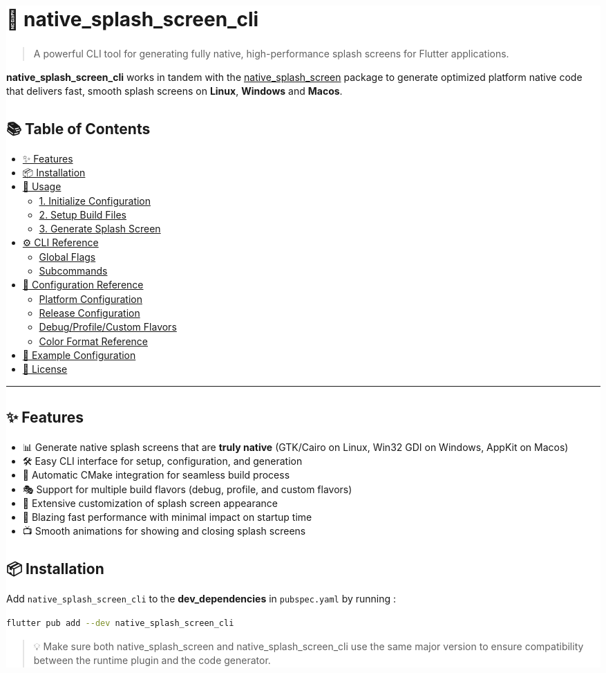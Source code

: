 # 🎨 native_splash_screen_cli

> A powerful CLI tool for generating fully native, high-performance splash screens for Flutter applications.

**native_splash_screen_cli** works in tandem with the [native_splash_screen](https://pub.dev/packages/native_splash_screen) package to generate optimized platform native code that delivers fast, smooth splash screens on **Linux**, **Windows** and **Macos**.

## 📚 Table of Contents

- [✨ Features](#-features)
- [📦 Installation](#-installation)
- [🚀 Usage](#-usage)
  - [1. Initialize Configuration](#1-initialize-configuration)
  - [2. Setup Build Files](#2-setup-build-files)
  - [3. Generate Splash Screen](#3-generate-splash-screen)
- [⚙️ CLI Reference](#️-cli-reference)
  - [Global Flags](#global-flags)
  - [Subcommands](#subcommands)
- [📝 Configuration Reference](#-configuration-reference)
  - [Platform Configuration](#platform-configuration)
  - [Release Configuration](#release-configuration)
  - [Debug/Profile/Custom Flavors](#debugprofilecustom-flavors)
  - [Color Format Reference](#color-format-reference)
- [🧩 Example Configuration](#-example-configuration)
- [📄 License](#-license)

---

## ✨ Features

- 📊 Generate native splash screens that are **truly native** (GTK/Cairo on Linux, Win32 GDI on Windows, AppKit on Macos)
- 🛠️ Easy CLI interface for setup, configuration, and generation
- 🔄 Automatic CMake integration for seamless build process
- 🎭 Support for multiple build flavors (debug, profile, and custom flavors)
- 🎨 Extensive customization of splash screen appearance
- 🚄 Blazing fast performance with minimal impact on startup time
- 📺 Smooth animations for showing and closing splash screens

## 📦 Installation

Add `native_splash_screen_cli` to the **dev_dependencies** in `pubspec.yaml` by running :

```sh
flutter pub add --dev native_splash_screen_cli
```

> 💡 Make sure both native_splash_screen and native_splash_screen_cli use the same major version to ensure compatibility between the runtime plugin and the code generator.
